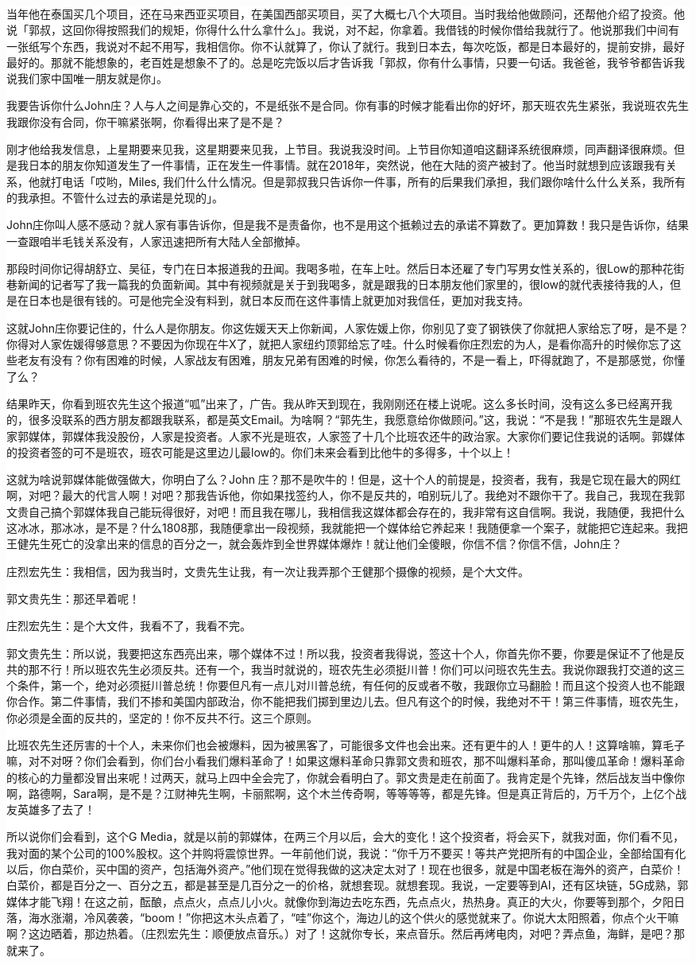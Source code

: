 

当年他在泰国买几个项目，还在马来西亚买项目，在美国西部买项目，买了大概七八个大项目。当时我给他做顾问，还帮他介绍了投资。他说「郭叔，这回你得按照我们的规矩，你得什么什么拿什么」。我说，对不起，你拿着。我借钱的时候你借给我就行了。他说那我们中间有一张纸写个东西，我说对不起不用写，我相信你。你不认就算了，你认了就行。我到日本去，每次吃饭，都是日本最好的，提前安排，最好最好的。那就不能想象的，老百姓是想象不了的。总是吃完饭以后才告诉我「郭叔，你有什么事情，只要一句话。我爸爸，我爷爷都告诉我说我们家中国唯一朋友就是你」。



我要告诉你什么John庄？人与人之间是靠心交的，不是纸张不是合同。你有事的时候才能看出你的好坏，那天班农先生紧张，我说班农先生我跟你没有合同，你干嘛紧张啊，你看得出来了是不是？



刚才他给我发信息，上星期要来见我，这星期要来见我，上节目。我说我没时间。上节目你知道咱这翻译系统很麻烦，同声翻译很麻烦。但是我日本的朋友你知道发生了一件事情，正在发生一件事情。就在2018年，突然说，他在大陆的资产被封了。他当时就想到应该跟我有关系，他就打电话「哎哟，Miles, 我们什么什么情况。但是郭叔我只告诉你一件事，所有的后果我们承担，我们跟你啥什么什么关系，我所有的我承担。不管什么过去的承诺是兑现的」。



John庄你叫人感不感动？就人家有事告诉你，但是我不是责备你，也不是用这个抵赖过去的承诺不算数了。更加算数！我只是告诉你，结果一查跟咱半毛钱关系没有，人家迅速把所有大陆人全部撤掉。



那段时间你记得胡舒立、吴征，专门在日本报道我的丑闻。我喝多啦，在车上吐。然后日本还雇了专门写男女性关系的，很Low的那种花街巷新闻的记者写了我一篇我的负面新闻。其中有视频就是关于到我喝多，就是跟我的日本朋友他们家里的，很low的就代表接待我的人，但是在日本也是很有钱的。可是他完全没有料到，就日本反而在这件事情上就更加对我信任，更加对我支持。



这就John庄你要记住的，什么人是你朋友。你这佐媛天天上你新闻，人家佐媛上你，你别见了变了钢铁侠了你就把人家给忘了呀，是不是？你得对人家佐媛得够意思？不要因为你现在牛X了，就把人家纽约顶郭给忘了哇。什么时候看你庄烈宏的为人，是看你高升的时候你忘了这些老友有没有？你有困难的时候，人家战友有困难，朋友兄弟有困难的时候，你怎么看待的，不是一看上，吓得就跑了，不是那感觉，你懂了么？



结果昨天，你看到班农先生这个报道“呱”出来了，广告。我从昨天到现在，我刚刚还在楼上说呢。这么多长时间，没有这么多已经离开我的，很多没联系的西方朋友都跟我联系，都是英文Email。为啥啊？“郭先生，我愿意给你做顾问。”这，我说：“不是我！”那班农先生是跟人家郭媒体，郭媒体我没股份，人家是投资者。人家不光是班农，人家签了十几个比班农还牛的政治家。大家你们要记住我说的话啊。郭媒体的投资者签的可不是班农，班农可能是这里边儿最low的。你们未来会看到比他牛的多得多，十个以上！



这就为啥说郭媒体能做强做大，你明白了么？John 庄？那不是吹牛的！但是，这十个人的前提是，投资者，我有，我是它现在最大的网红啊，对吧？最大的代言人啊！对吧？那我告诉他，你如果找签约人，你不是反共的，咱别玩儿了。我绝对不跟你干了。我自己，我现在我郭文贵自己搞个郭媒体我自己能玩得很好，对吧！而且我在哪儿，我相信我这媒体都会存在的，我非常有这自信啊。我说，我随便，我把什么这冰冰，那冰冰，是不是？什么1808那，我随便拿出一段视频，我就能把一个媒体给它养起来！我随便拿一个案子，就能把它连起来。我把王健先生死亡的没拿出来的信息的百分之一，就会轰炸到全世界媒体爆炸！就让他们全傻眼，你信不信？你信不信，John庄？



庄烈宏先生：我相信，因为我当时，文贵先生让我，有一次让我弄那个王健那个摄像的视频，是个大文件。



郭文贵先生：那还早着呢！



庄烈宏先生：是个大文件，我看不了，我看不完。



郭文贵先生：所以说，我要把这东西亮出来，哪个媒体不过！所以我，投资者我得说，签这十个人，你首先你不要，你要是保证不了他是反共的那不行！所以班农先生必须反共。还有一个，我当时就说的，班农先生必须挺川普！你们可以问班农先生去。我说你跟我打交道的这三个条件，第一个，绝对必须挺川普总统！你要但凡有一点儿对川普总统，有任何的反或者不敬，我跟你立马翻脸！而且这个投资人也不能跟你合作。第二件事情，我们不掺和美国内部政治，你不能把我们掷到里边儿去。但凡有这个的时候，我绝对不干！第三件事情，班农先生，你必须是全面的反共的，坚定的！你不反共不行。这三个原则。



比班农先生还厉害的十个人，未来你们也会被爆料，因为被黑客了，可能很多文件也会出来。还有更牛的人！更牛的人！这算啥嘛，算毛子嘛，对不对呀？你们会看到，你们台小看我们爆料革命了！如果这爆料革命只靠郭文贵和班农，那不叫爆料革命，那叫傻瓜革命！爆料革命的核心的力量都没冒出来呢！过两天，就马上四中全会完了，你就会看明白了。郭文贵是走在前面了。我肯定是个先锋，然后战友当中像你啊，路德啊，Sara啊，是不是？江财神先生啊，卡丽熙啊，这个木兰传奇啊，等等等等，都是先锋。但是真正背后的，万千万个，上亿个战友英雄多了去了！



所以说你们会看到，这个G Media，就是以前的郭媒体，在两三个月以后，会大的变化！这个投资者，将会买下，就我对面，你们看不见，我对面的某个公司的100%股权。这个并购将震惊世界。一年前他们说，我说：“你千万不要买！等共产党把所有的中国企业，全部给国有化以后，你白菜价，买中国的资产，包括海外资产。”他们现在觉得我做的这决定太对了！现在也很多，就是中国老板在海外的资产，白菜价！白菜价，都是百分之一、百分之五，都是甚至是几百分之一的价格，就想套现。就想套现。我说，一定要等到AI，还有区块链，5G成熟，郭媒体才能飞翔！在这之前，酝酿，点点火，点点儿小火。就像你到海边去吃东西，先点点火，热热身。真正的大火，你要等到那个，夕阳日落，海水涨潮，冷风袭袭，“boom！”你把这木头点着了，“哇”你这个，海边儿的这个供火的感觉就来了。你说大太阳照着，你点个火干嘛啊？这边晒着，那边热着。（庄烈宏先生：顺便放点音乐。）对了！这就你专长，来点音乐。然后再烤电肉，对吧？弄点鱼，海鲜，是吧？那就来了。
